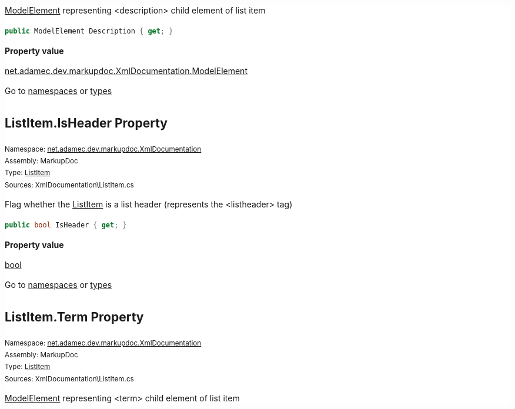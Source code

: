 
[ModelElement](net.adamec.dev.markupdoc.XmlDocumentation__1ter1y6.md#t-net.adamec.dev.markupdoc.xmldocumentation.modelelement__1j8k6p1) representing &lt;description&gt; child element of list item



```csharp
public ModelElement Description { get; }
```

<strong>Property value</strong><dl><dt>[net.adamec.dev.markupdoc.XmlDocumentation.ModelElement](net.adamec.dev.markupdoc.XmlDocumentation__1ter1y6.md#t-net.adamec.dev.markupdoc.xmldocumentation.modelelement__1j8k6p1)</dt><dd></dd></dl>


Go to [namespaces](MarkupDoc.md#namespace-list) or [types](MarkupDoc.md#type-list)


 


##  <a id="p-net.adamec.dev.markupdoc.xmldocumentation.listitem.isheader__k82st4" />  ListItem.IsHeader Property ##
<small>Namespace: [net.adamec.dev.markupdoc.XmlDocumentation](net.adamec.dev.markupdoc.XmlDocumentation__1ter1y6.md#n-net.adamec.dev.markupdoc.xmldocumentation__1ter1y6)           
Assembly: MarkupDoc           
Type: [ListItem](net.adamec.dev.markupdoc.XmlDocumentation__1ter1y6.md#t-net.adamec.dev.markupdoc.xmldocumentation.listitem__bk21cn)           
Sources: XmlDocumentation\ListItem.cs</small>


Flag whether the [ListItem](net.adamec.dev.markupdoc.XmlDocumentation__1ter1y6.md#t-net.adamec.dev.markupdoc.xmldocumentation.listitem__bk21cn) is a list header (represents the &lt;listheader&gt; tag)



```csharp
public bool IsHeader { get; }
```

<strong>Property value</strong><dl><dt><a href="https://docs.microsoft.com/en-us/dotnet/api/system.boolean" target="_blank" >bool</a></dt><dd></dd></dl>


Go to [namespaces](MarkupDoc.md#namespace-list) or [types](MarkupDoc.md#type-list)


 


##  <a id="p-net.adamec.dev.markupdoc.xmldocumentation.listitem.term__xeq7bv" />  ListItem.Term Property ##
<small>Namespace: [net.adamec.dev.markupdoc.XmlDocumentation](net.adamec.dev.markupdoc.XmlDocumentation__1ter1y6.md#n-net.adamec.dev.markupdoc.xmldocumentation__1ter1y6)           
Assembly: MarkupDoc           
Type: [ListItem](net.adamec.dev.markupdoc.XmlDocumentation__1ter1y6.md#t-net.adamec.dev.markupdoc.xmldocumentation.listitem__bk21cn)           
Sources: XmlDocumentation\ListItem.cs</small>


[ModelElement](net.adamec.dev.markupdoc.XmlDocumentation__1ter1y6.md#t-net.adamec.dev.markupdoc.xmldocumentation.modelelement__1j8k6p1) representing &lt;term&gt; child element of list item
